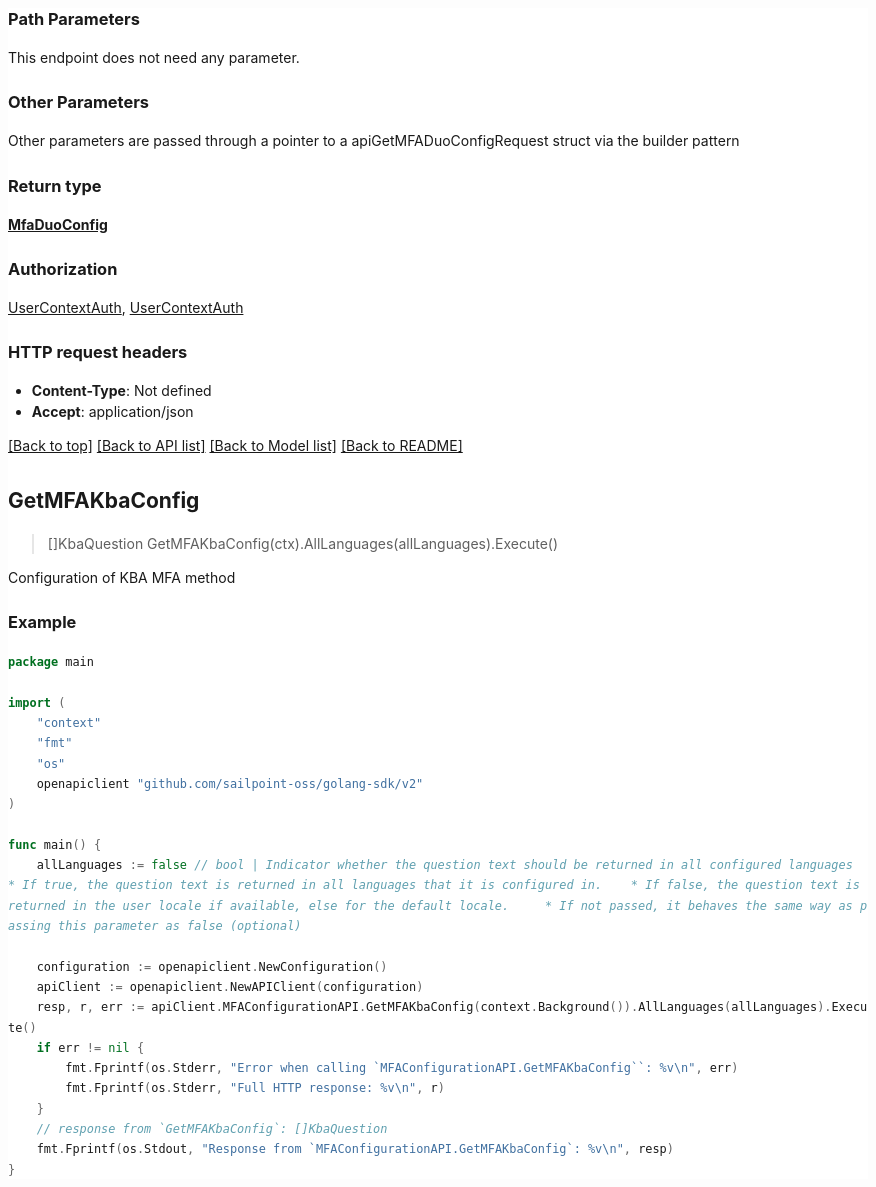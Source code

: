 ### Path Parameters

This endpoint does not need any parameter.

### Other Parameters

Other parameters are passed through a pointer to a apiGetMFADuoConfigRequest struct via the builder pattern


### Return type

[**MfaDuoConfig**](MfaDuoConfig.md)

### Authorization

[UserContextAuth](../README.md#UserContextAuth), [UserContextAuth](../README.md#UserContextAuth)

### HTTP request headers

- **Content-Type**: Not defined
- **Accept**: application/json

[[Back to top]](#) [[Back to API list]](../README.md#documentation-for-api-endpoints)
[[Back to Model list]](../README.md#documentation-for-models)
[[Back to README]](../README.md)


## GetMFAKbaConfig

> []KbaQuestion GetMFAKbaConfig(ctx).AllLanguages(allLanguages).Execute()

Configuration of KBA MFA method



### Example

```go
package main

import (
    "context"
    "fmt"
    "os"
    openapiclient "github.com/sailpoint-oss/golang-sdk/v2"
)

func main() {
    allLanguages := false // bool | Indicator whether the question text should be returned in all configured languages    * If true, the question text is returned in all languages that it is configured in.    * If false, the question text is returned in the user locale if available, else for the default locale.     * If not passed, it behaves the same way as passing this parameter as false (optional)

    configuration := openapiclient.NewConfiguration()
    apiClient := openapiclient.NewAPIClient(configuration)
    resp, r, err := apiClient.MFAConfigurationAPI.GetMFAKbaConfig(context.Background()).AllLanguages(allLanguages).Execute()
    if err != nil {
        fmt.Fprintf(os.Stderr, "Error when calling `MFAConfigurationAPI.GetMFAKbaConfig``: %v\n", err)
        fmt.Fprintf(os.Stderr, "Full HTTP response: %v\n", r)
    }
    // response from `GetMFAKbaConfig`: []KbaQuestion
    fmt.Fprintf(os.Stdout, "Response from `MFAConfigurationAPI.GetMFAKbaConfig`: %v\n", resp)
}
```